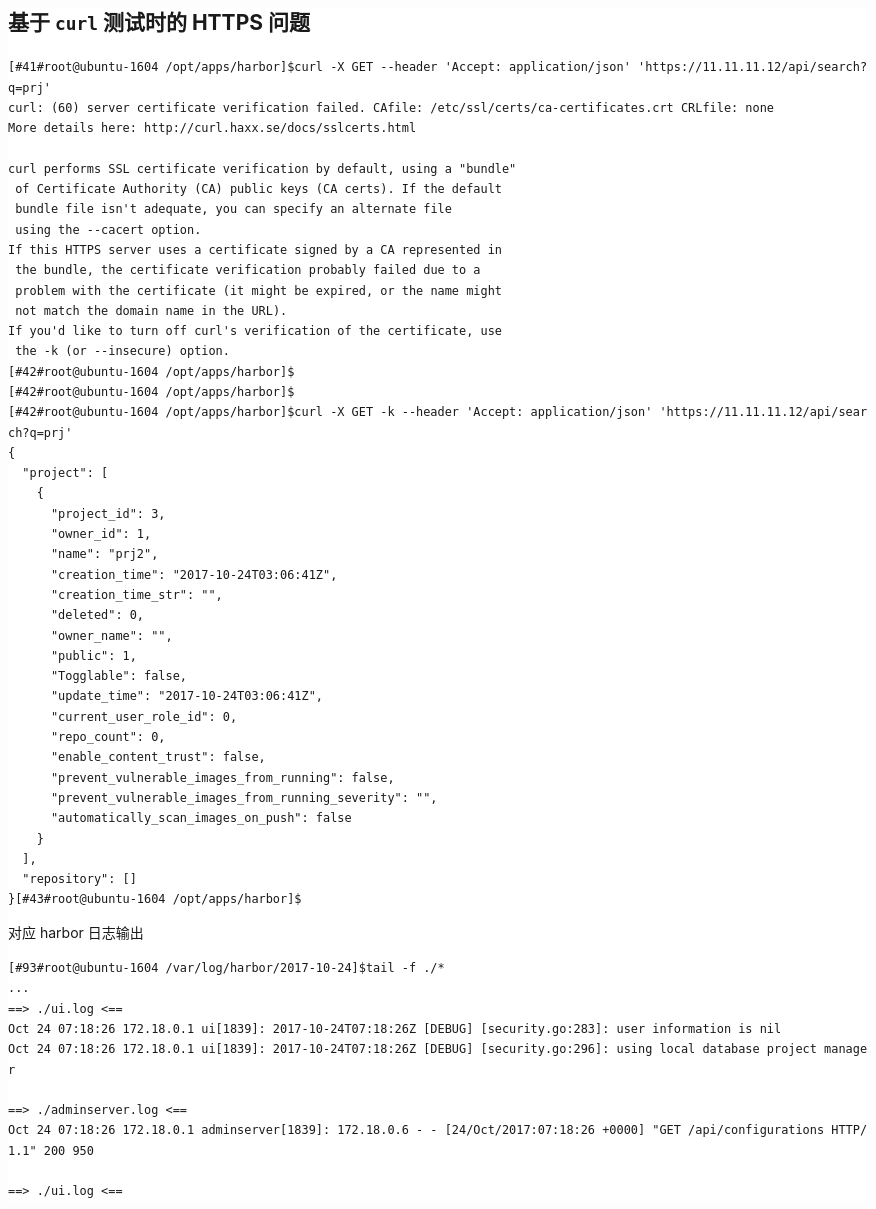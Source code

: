 
## **基于 `curl` 测试时的 HTTPS 问题**

```
[#41#root@ubuntu-1604 /opt/apps/harbor]$curl -X GET --header 'Accept: application/json' 'https://11.11.11.12/api/search?q=prj'
curl: (60) server certificate verification failed. CAfile: /etc/ssl/certs/ca-certificates.crt CRLfile: none
More details here: http://curl.haxx.se/docs/sslcerts.html

curl performs SSL certificate verification by default, using a "bundle"
 of Certificate Authority (CA) public keys (CA certs). If the default
 bundle file isn't adequate, you can specify an alternate file
 using the --cacert option.
If this HTTPS server uses a certificate signed by a CA represented in
 the bundle, the certificate verification probably failed due to a
 problem with the certificate (it might be expired, or the name might
 not match the domain name in the URL).
If you'd like to turn off curl's verification of the certificate, use
 the -k (or --insecure) option.
[#42#root@ubuntu-1604 /opt/apps/harbor]$
[#42#root@ubuntu-1604 /opt/apps/harbor]$
[#42#root@ubuntu-1604 /opt/apps/harbor]$curl -X GET -k --header 'Accept: application/json' 'https://11.11.11.12/api/search?q=prj'
{
  "project": [
    {
      "project_id": 3,
      "owner_id": 1,
      "name": "prj2",
      "creation_time": "2017-10-24T03:06:41Z",
      "creation_time_str": "",
      "deleted": 0,
      "owner_name": "",
      "public": 1,
      "Togglable": false,
      "update_time": "2017-10-24T03:06:41Z",
      "current_user_role_id": 0,
      "repo_count": 0,
      "enable_content_trust": false,
      "prevent_vulnerable_images_from_running": false,
      "prevent_vulnerable_images_from_running_severity": "",
      "automatically_scan_images_on_push": false
    }
  ],
  "repository": []
}[#43#root@ubuntu-1604 /opt/apps/harbor]$
```

对应 harbor 日志输出

```
[#93#root@ubuntu-1604 /var/log/harbor/2017-10-24]$tail -f ./*
...
==> ./ui.log <==
Oct 24 07:18:26 172.18.0.1 ui[1839]: 2017-10-24T07:18:26Z [DEBUG] [security.go:283]: user information is nil
Oct 24 07:18:26 172.18.0.1 ui[1839]: 2017-10-24T07:18:26Z [DEBUG] [security.go:296]: using local database project manager

==> ./adminserver.log <==
Oct 24 07:18:26 172.18.0.1 adminserver[1839]: 172.18.0.6 - - [24/Oct/2017:07:18:26 +0000] "GET /api/configurations HTTP/1.1" 200 950

==> ./ui.log <==
```
